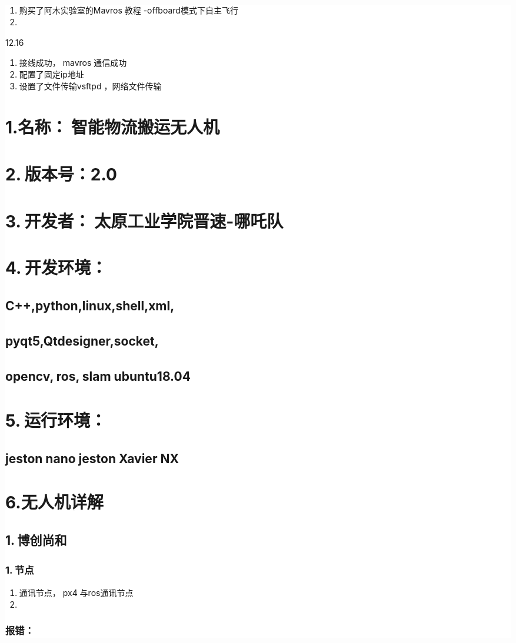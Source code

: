 1. 购买了阿木实验室的Mavros 教程 -offboard模式下自主飞行
2. 







12.16 

1. 接线成功， mavros 通信成功
2. 配置了固定ip地址
3. 设置了文件传输vsftpd ，网络文件传输



# 1.名称： 智能物流搬运无人机

# 2. 版本号：2.0

# 3. 开发者： 太原工业学院晋速-哪吒队

# 4. 开发环境：

## C++,python,linux,shell,xml,

## pyqt5,Qtdesigner,socket,

## opencv, ros, slam ubuntu18.04

# 5. 运行环境：

## jeston nano  jeston  Xavier NX 

# 6.无人机详解

## 1. 博创尚和

### 1. 节点

1. 通讯节点， px4 与ros通讯节点
2. 

### 报错：
